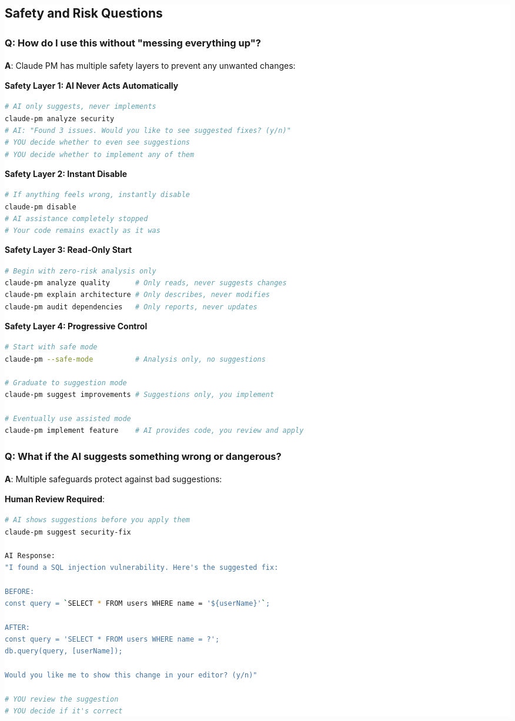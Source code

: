 ## Safety and Risk Questions

### Q: How do I use this without "messing everything up"?

**A**: Claude PM has multiple safety layers to prevent any unwanted changes:

**Safety Layer 1: AI Never Acts Automatically**
```bash
# AI only suggests, never implements
claude-pm analyze security
# AI: "Found 3 issues. Would you like to see suggested fixes? (y/n)"
# YOU decide whether to even see suggestions
# YOU decide whether to implement any of them
```

**Safety Layer 2: Instant Disable**
```bash
# If anything feels wrong, instantly disable
claude-pm disable
# AI assistance completely stopped
# Your code remains exactly as it was
```

**Safety Layer 3: Read-Only Start**
```bash
# Begin with zero-risk analysis only
claude-pm analyze quality      # Only reads, never suggests changes
claude-pm explain architecture # Only describes, never modifies
claude-pm audit dependencies   # Only reports, never updates
```

**Safety Layer 4: Progressive Control**
```bash
# Start with safe mode
claude-pm --safe-mode          # Analysis only, no suggestions

# Graduate to suggestion mode
claude-pm suggest improvements # Suggestions only, you implement

# Eventually use assisted mode
claude-pm implement feature    # AI provides code, you review and apply
```

### Q: What if the AI suggests something wrong or dangerous?

**A**: Multiple safeguards protect against bad suggestions:

**Human Review Required**:
```bash
# AI shows suggestions before you apply them
claude-pm suggest security-fix

AI Response:
"I found a SQL injection vulnerability. Here's the suggested fix:

BEFORE:
const query = `SELECT * FROM users WHERE name = '${userName}'`;

AFTER:
const query = 'SELECT * FROM users WHERE name = ?';
db.query(query, [userName]);

Would you like me to show this change in your editor? (y/n)"

# YOU review the suggestion
# YOU decide if it's correct
```